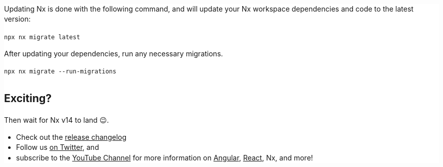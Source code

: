 Updating Nx is done with the following command, and will update your Nx workspace dependencies and code to the latest version:

```shell
npx nx migrate latest
```

After updating your dependencies, run any necessary migrations.

```shell
npx nx migrate --run-migrations
```

## Exciting?

Then wait for Nx v14 to land 😉.

- Check out the [release changelog](https://github.com/nrwl/nx/releases/tag/13.10.0)
- Follow us [on Twitter](https://twitter.com/NxDevTools), and
- subscribe to the [YouTube Channel](https://youtube.com/nrwl_io?sub_confirmation=1) for more information on [Angular](https://angular.io/), [React](https://reactjs.org/), Nx, and more!
